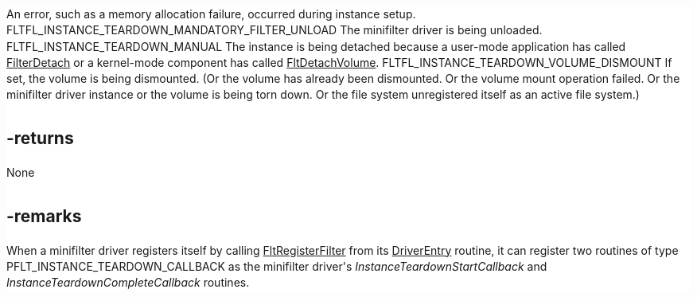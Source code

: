 </td>
<td>
An error, such as a memory allocation failure, occurred during instance setup. 

</td>
</tr>
<tr>
<td>
FLTFL_INSTANCE_TEARDOWN_MANDATORY_FILTER_UNLOAD

</td>
<td>
The minifilter driver is being unloaded. 

</td>
</tr>
<tr>
<td>
FLTFL_INSTANCE_TEARDOWN_MANUAL

</td>
<td>
The instance is being detached because a user-mode application has called <a href="https://msdn.microsoft.com/library/windows/hardware/ff540475">FilterDetach</a> or a kernel-mode component has called <a href="..\fltkernel\nf-fltkernel-fltdetachvolume.md">FltDetachVolume</a>. 

</td>
</tr>
<tr>
<td>
FLTFL_INSTANCE_TEARDOWN_VOLUME_DISMOUNT

</td>
<td>
If set, the volume is being dismounted. (Or the volume has already been dismounted. Or the volume mount operation failed. Or the minifilter driver instance or the volume is being torn down. Or the file system unregistered itself as an active file system.) 

</td>
</tr>
</table> 


## -returns


None 



## -remarks


When a minifilter driver registers itself by calling <a href="..\fltkernel\nf-fltkernel-fltregisterfilter.md">FltRegisterFilter</a> from its <a href="..\wdm\nc-wdm-driver_initialize.md">DriverEntry</a> routine, it can register two routines of type PFLT_INSTANCE_TEARDOWN_CALLBACK as the minifilter driver's <i>InstanceTeardownStartCallback</i> and <i>InstanceTeardownCompleteCallback</i> routines. 
